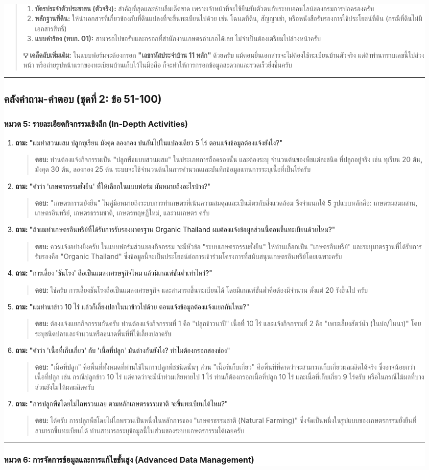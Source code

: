    > 1.  **บัตรประจำตัวประชาชน (ตัวจริง):** สำคัญที่สุดและห้ามลืมเด็ดขาด เพราะเจ้าหน้าที่จะใช้ยืนยันตัวตนกับระบบออนไลน์ของกรมการปกครองครับ
   > 2.  **หลักฐานที่ดิน:** ให้นำเอกสารที่เกี่ยวข้องกับที่ดินแปลงที่จะขึ้นทะเบียนไปด้วย เช่น โฉนดที่ดิน, สัญญาเช่า, หรือหนังสือรับรองการใช้ประโยชน์ที่ดิน (กรณีที่ดินไม่มีเอกสารสิทธิ์)
   > 3.  **แบบคำร้อง (ทบก. 01):** สามารถไปขอรับและกรอกที่สำนักงานเกษตรอำเภอได้เลย ไม่จำเป็นต้องเตรียมไปล่วงหน้าครับ
   > 
   > **💡 เคล็ดลับเพิ่มเติม:** ในแบบฟอร์มจะต้องกรอก **"เลขรหัสประจำบ้าน 11 หลัก"** ด้วยครับ แม้ตอนยื่นเอกสารจะไม่ต้องใช้ทะเบียนบ้านตัวจริง แต่ถ้าท่านทราบเลขนี้ไปล่วงหน้า หรือถ่ายรูปหน้าแรกของทะเบียนบ้านเก็บไว้ในมือถือ ก็จะทำให้การกรอกข้อมูลสะดวกและรวดเร็วยิ่งขึ้นครับ
---

## คลังคำถาม-คำตอบ (ชุดที่ 2: ข้อ 51-100)

### หมวด 5: รายละเอียดกิจกรรมเชิงลึก (In-Depth Activities)

1.  **ถาม:** "ผมทำสวนผสม ปลูกทุเรียน มังคุด ลองกอง ปนกันไปในแปลงเดียว 5 ไร่ ตอนแจ้งข้อมูลต้องแจ้งยังไง?"
    > **ตอบ:** ท่านต้องแจ้งกิจกรรมเป็น "ปลูกพืชแบบสวนผสม" ในประเภทการถือครองนั้น และต้องระบุ จำนวนต้นของพืชแต่ละชนิด ที่ปลูกอยู่จริง เช่น ทุเรียน 20 ต้น, มังคุด 30 ต้น, ลองกอง 25 ต้น ระบบจะใช้จำนวนต้นในการคำนวณและบันทึกข้อมูลแทนการระบุเนื้อที่เป็นไร่ครับ
2.  **ถาม:** "คำว่า 'เกษตรกรรมยั่งยืน' ที่ให้เลือกในแบบฟอร์ม มันหมายถึงอะไรบ้าง?"
    > **ตอบ:** "เกษตรกรรมยั่งยืน" ในคู่มือหมายถึงระบบการทำเกษตรที่เน้นความสมดุลและเป็นมิตรกับสิ่งแวดล้อม ซึ่งจำแนกได้ 5 รูปแบบหลักคือ: เกษตรผสมผสาน, เกษตรอินทรีย์, เกษตรธรรมชาติ, เกษตรทฤษฎีใหม่, และวนเกษตร ครับ
3.  **ถาม:** "ถ้าผมทำเกษตรอินทรีย์ที่ได้รับการรับรองมาตรฐาน Organic Thailand ผมต้องแจ้งข้อมูลส่วนนี้ตอนขึ้นทะเบียนด้วยไหม?"
    > **ตอบ:** ควรแจ้งอย่างยิ่งครับ ในแบบฟอร์มส่วนของกิจกรรม จะมีหัวข้อ "ระบบเกษตรกรรมยั่งยืน" ให้ท่านเลือกเป็น "เกษตรอินทรีย์" และระบุมาตรฐานที่ได้รับการรับรองคือ "Organic Thailand" ซึ่งข้อมูลนี้จะเป็นประโยชน์ต่อการเข้าร่วมโครงการที่สนับสนุนเกษตรอินทรีย์โดยเฉพาะครับ
4.  **ถาม:** "การเลี้ยง 'ชันโรง' ถือเป็นแมลงเศรษฐกิจไหม แล้วมีเกณฑ์ขั้นต่ำเท่าไหร่?"
    > **ตอบ:** ใช่ครับ การเลี้ยงชันโรงถือเป็นแมลงเศรษฐกิจ และสามารถขึ้นทะเบียนได้ โดยมีเกณฑ์ขั้นต่ำคือต้องมีจำนวน ตั้งแต่ 20 รังขึ้นไป ครับ
5.  **ถาม:** "ผมทำนาข้าว 10 ไร่ แล้วก็เลี้ยงปลาในนาข้าวไปด้วย ตอนแจ้งข้อมูลต้องแจ้งแยกกันไหม?"
    > **ตอบ:** ต้องแจ้งแยกกิจกรรมกันครับ ท่านต้องแจ้งกิจกรรมที่ 1 คือ "ปลูกข้าวนาปี" เนื้อที่ 10 ไร่ และแจ้งกิจกรรมที่ 2 คือ "เพาะเลี้ยงสัตว์น้ำ (ในบ่อ/ในนา)" โดยระบุชนิดปลาและจำนวนหรือขนาดพื้นที่ที่ใช้เลี้ยงปลาครับ
6.  **ถาม:** "คำว่า 'เนื้อที่เก็บเกี่ยว' กับ 'เนื้อที่ปลูก' มันต่างกันยังไง? ทำไมต้องกรอกสองช่อง"
    > **ตอบ:** "เนื้อที่ปลูก" คือพื้นที่ทั้งหมดที่ท่านใช้ในการปลูกพืชชนิดนั้นๆ ส่วน "เนื้อที่เก็บเกี่ยว" คือพื้นที่ที่คาดว่าจะสามารถเก็บเกี่ยวผลผลิตได้จริง ซึ่งอาจน้อยกว่าเนื้อที่ปลูก เช่น กรณีปลูกข้าว 10 ไร่ แต่คาดว่าจะมีน้ำท่วมเสียหายไป 1 ไร่ ท่านก็ต้องกรอกเนื้อที่ปลูก 10 ไร่ และเนื้อที่เก็บเกี่ยว 9 ไร่ครับ หรือในกรณีไม้ผลที่บางส่วนยังไม่ให้ผลผลิตครับ
7.  **ถาม:** "การปลูกพืชโดยไม่ไถพรวนเลย ตามหลักเกษตรธรรมชาติ จะขึ้นทะเบียนได้ไหม?"
    > **ตอบ:** ได้ครับ การปลูกพืชโดยไม่ไถพรวนเป็นหนึ่งในหลักการของ "เกษตรธรรมชาติ (Natural Farming)" ซึ่งจัดเป็นหนึ่งในรูปแบบของเกษตรกรรมยั่งยืนที่สามารถขึ้นทะเบียนได้ ท่านสามารถระบุข้อมูลนี้ในส่วนของระบบเกษตรกรรมได้เลยครับ

---

### หมวด 6: การจัดการข้อมูลและการแก้ไขขั้นสูง (Advanced Data Management)
